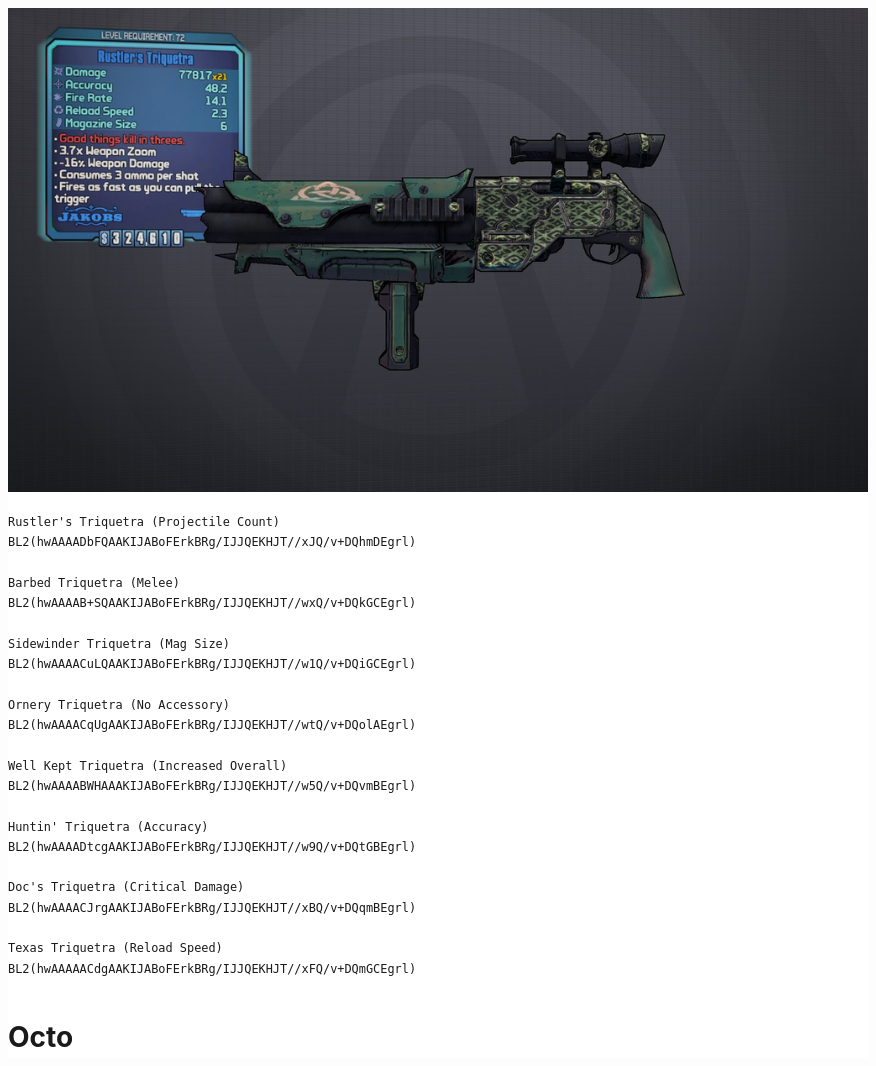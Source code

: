 ![](./assets/shotgun-triquetra.jpeg)

    Rustler's Triquetra (Projectile Count)
    BL2(hwAAAADbFQAAKIJABoFErkBRg/IJJQEKHJT//xJQ/v+DQhmDEgrl)

    Barbed Triquetra (Melee)
    BL2(hwAAAAB+SQAAKIJABoFErkBRg/IJJQEKHJT//wxQ/v+DQkGCEgrl)

    Sidewinder Triquetra (Mag Size)
    BL2(hwAAAACuLQAAKIJABoFErkBRg/IJJQEKHJT//w1Q/v+DQiGCEgrl)

    Ornery Triquetra (No Accessory)
    BL2(hwAAAACqUgAAKIJABoFErkBRg/IJJQEKHJT//wtQ/v+DQolAEgrl)

    Well Kept Triquetra (Increased Overall)
    BL2(hwAAAABWHAAAKIJABoFErkBRg/IJJQEKHJT//w5Q/v+DQvmBEgrl)

    Huntin' Triquetra (Accuracy)
    BL2(hwAAAADtcgAAKIJABoFErkBRg/IJJQEKHJT//w9Q/v+DQtGBEgrl)

    Doc's Triquetra (Critical Damage)
    BL2(hwAAAACJrgAAKIJABoFErkBRg/IJJQEKHJT//xBQ/v+DQqmBEgrl)

    Texas Triquetra (Reload Speed)
    BL2(hwAAAAACdgAAKIJABoFErkBRg/IJJQEKHJT//xFQ/v+DQmGCEgrl)

# Octo
